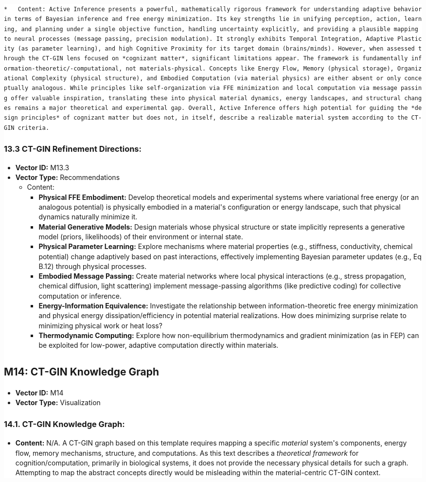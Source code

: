     *   Content: Active Inference presents a powerful, mathematically rigorous framework for understanding adaptive behavior in terms of Bayesian inference and free energy minimization. Its key strengths lie in unifying perception, action, learning, and planning under a single objective function, handling uncertainty explicitly, and providing a plausible mapping to neural processes (message passing, precision modulation). It strongly exhibits Temporal Integration, Adaptive Plasticity (as parameter learning), and high Cognitive Proximity for its target domain (brains/minds). However, when assessed through the CT-GIN lens focused on *cognizant matter*, significant limitations appear. The framework is fundamentally information-theoretic/-computational, not materials-physical. Concepts like Energy Flow, Memory (physical storage), Organizational Complexity (physical structure), and Embodied Computation (via material physics) are either absent or only conceptually analogous. While principles like self-organization via FFE minimization and local computation via message passing offer valuable inspiration, translating these into physical material dynamics, energy landscapes, and structural changes remains a major theoretical and experimental gap. Overall, Active Inference offers high potential for guiding the *design principles* of cognizant matter but does not, in itself, describe a realizable material system according to the CT-GIN criteria.

### **13.3 CT-GIN Refinement Directions:**

*   **Vector ID:** M13.3
*   **Vector Type:** Recommendations
    *   Content:
        *   **Physical FFE Embodiment:** Develop theoretical models and experimental systems where variational free energy (or an analogous potential) is physically embodied in a material's configuration or energy landscape, such that physical dynamics naturally minimize it.
        *   **Material Generative Models:** Design materials whose physical structure or state implicitly represents a generative model (priors, likelihoods) of their environment or internal state.
        *   **Physical Parameter Learning:** Explore mechanisms where material properties (e.g., stiffness, conductivity, chemical potential) change adaptively based on past interactions, effectively implementing Bayesian parameter updates (e.g., Eq B.12) through physical processes.
        *   **Embodied Message Passing:** Create material networks where local physical interactions (e.g., stress propagation, chemical diffusion, light scattering) implement message-passing algorithms (like predictive coding) for collective computation or inference.
        *   **Energy-Information Equivalence:** Investigate the relationship between information-theoretic free energy minimization and physical energy dissipation/efficiency in potential material realizations. How does minimizing surprise relate to minimizing physical work or heat loss?
        *   **Thermodynamic Computing:** Explore how non-equilibrium thermodynamics and gradient minimization (as in FEP) can be exploited for low-power, adaptive computation directly within materials.

## M14: CT-GIN Knowledge Graph

*   **Vector ID:** M14
*   **Vector Type:** Visualization

### **14.1. CT-GIN Knowledge Graph:**
* **Content:**
N/A. A CT-GIN graph based on this template requires mapping a specific *material* system's components, energy flow, memory mechanisms, structure, and computations. As this text describes a *theoretical framework* for cognition/computation, primarily in biological systems, it does not provide the necessary physical details for such a graph. Attempting to map the abstract concepts directly would be misleading within the material-centric CT-GIN context.
